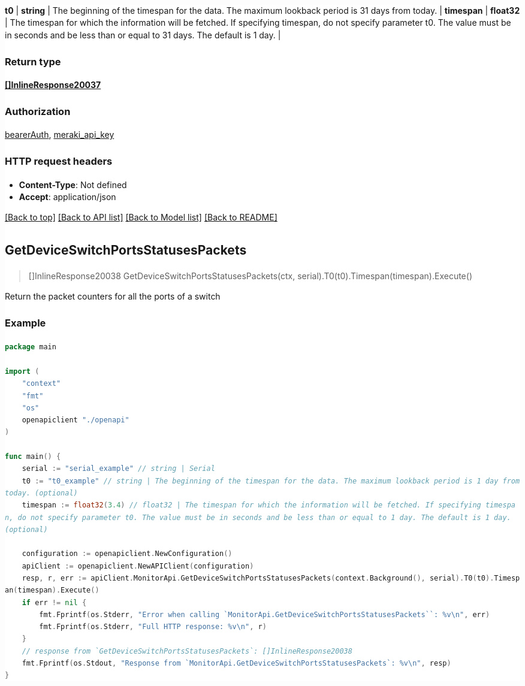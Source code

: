  **t0** | **string** | The beginning of the timespan for the data. The maximum lookback period is 31 days from today. | 
 **timespan** | **float32** | The timespan for which the information will be fetched. If specifying timespan, do not specify parameter t0. The value must be in seconds and be less than or equal to 31 days. The default is 1 day. | 

### Return type

[**[]InlineResponse20037**](InlineResponse20037.md)

### Authorization

[bearerAuth](../README.md#bearerAuth), [meraki_api_key](../README.md#meraki_api_key)

### HTTP request headers

- **Content-Type**: Not defined
- **Accept**: application/json

[[Back to top]](#) [[Back to API list]](../README.md#documentation-for-api-endpoints)
[[Back to Model list]](../README.md#documentation-for-models)
[[Back to README]](../README.md)


## GetDeviceSwitchPortsStatusesPackets

> []InlineResponse20038 GetDeviceSwitchPortsStatusesPackets(ctx, serial).T0(t0).Timespan(timespan).Execute()

Return the packet counters for all the ports of a switch



### Example

```go
package main

import (
    "context"
    "fmt"
    "os"
    openapiclient "./openapi"
)

func main() {
    serial := "serial_example" // string | Serial
    t0 := "t0_example" // string | The beginning of the timespan for the data. The maximum lookback period is 1 day from today. (optional)
    timespan := float32(3.4) // float32 | The timespan for which the information will be fetched. If specifying timespan, do not specify parameter t0. The value must be in seconds and be less than or equal to 1 day. The default is 1 day. (optional)

    configuration := openapiclient.NewConfiguration()
    apiClient := openapiclient.NewAPIClient(configuration)
    resp, r, err := apiClient.MonitorApi.GetDeviceSwitchPortsStatusesPackets(context.Background(), serial).T0(t0).Timespan(timespan).Execute()
    if err != nil {
        fmt.Fprintf(os.Stderr, "Error when calling `MonitorApi.GetDeviceSwitchPortsStatusesPackets``: %v\n", err)
        fmt.Fprintf(os.Stderr, "Full HTTP response: %v\n", r)
    }
    // response from `GetDeviceSwitchPortsStatusesPackets`: []InlineResponse20038
    fmt.Fprintf(os.Stdout, "Response from `MonitorApi.GetDeviceSwitchPortsStatusesPackets`: %v\n", resp)
}
```